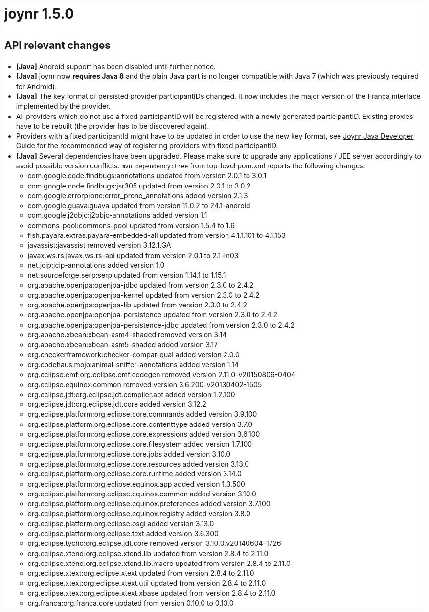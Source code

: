 # joynr 1.5.0

## API relevant changes
* **[Java]** Android support has been disabled until further notice.
* **[Java]** joynr now **requires Java 8** and the plain Java part is no longer compatible with Java 7 (which was previously required for Android).
* **[Java]** The key format of persisted provider participantIDs changed. It now includes the major
 version of the Franca interface implemented by the provider.
 * All providers which do not use a fixed participantID will be registered with a newly generated
   participantID. Existing proxies have to be rebuilt (the provider has to be discovered again).
 * Providers with a fixed participantId might have to be updated in order to use the new key format,
   see [Joynr Java Developer Guide](java.md#register-provider-with-fixed-%28custom%29-participantId)
   for the recommended way of registering providers with fixed participantID.
* **[Java]** Several dependencies have been upgraded. Please make sure to
  upgrade any applications / JEE server accordingly to avoid possible
  version conflicts.
  `mvn dependency:tree` from top-level pom.xml reports the following changes:
  * com.google.code.findbugs:annotations updated from version 2.0.1 to 3.0.1
  * com.google.code.findbugs:jsr305 updated from version 2.0.1 to 3.0.2
  * com.google.errorprone:error_prone_annotations added version 2.1.3
  * com.google.guava:guava updated from version 11.0.2 to 24.1-android
  * com.google.j2objc:j2objc-annotations added version 1.1
  * commons-pool:commons-pool updated from version 1.5.4 to 1.6
  * fish.payara.extras:payara-embedded-all updated from version 4.1.1.161 to 4.1.153
  * javassist:javassist removed version 3.12.1.GA
  * javax.ws.rs:javax.ws.rs-api updated from version 2.0.1 to 2.1-m03
  * net.jcip:jcip-annotations added version 1.0
  * net.sourceforge.serp:serp updated from version 1.14.1 to 1.15.1
  * org.apache.openjpa:openjpa-jdbc updated from version 2.3.0 to 2.4.2
  * org.apache.openjpa:openjpa-kernel updated from version 2.3.0 to 2.4.2
  * org.apache.openjpa:openjpa-lib updated from version 2.3.0 to 2.4.2
  * org.apache.openjpa:openjpa-persistence updated from version 2.3.0 to 2.4.2
  * org.apache.openjpa:openjpa-persistence-jdbc updated from version 2.3.0 to 2.4.2
  * org.apache.xbean:xbean-asm4-shaded removed version 3.14
  * org.apache.xbean:xbean-asm5-shaded added version 3.17
  * org.checkerframework:checker-compat-qual added version 2.0.0
  * org.codehaus.mojo:animal-sniffer-annotations added version 1.14
  * org.eclipse.emf:org.eclipse.emf.codegen removed version 2.11.0-v20150806-0404
  * org.eclipse.equinox:common removed version 3.6.200-v20130402-1505
  * org.eclipse.jdt:org.eclipse.jdt.compiler.apt added version 1.2.100
  * org.eclipse.jdt:org.eclipse.jdt.core added version 3.12.2
  * org.eclipse.platform:org.eclipse.core.commands added version 3.9.100
  * org.eclipse.platform:org.eclipse.core.contenttype added version 3.7.0
  * org.eclipse.platform:org.eclipse.core.expressions added version 3.6.100
  * org.eclipse.platform:org.eclipse.core.filesystem added version 1.7.100
  * org.eclipse.platform:org.eclipse.core.jobs added version 3.10.0
  * org.eclipse.platform:org.eclipse.core.resources added version 3.13.0
  * org.eclipse.platform:org.eclipse.core.runtime added version 3.14.0
  * org.eclipse.platform:org.eclipse.equinox.app added version 1.3.500
  * org.eclipse.platform:org.eclipse.equinox.common added version 3.10.0
  * org.eclipse.platform:org.eclipse.equinox.preferences added version 3.7.100
  * org.eclipse.platform:org.eclipse.equinox.registry added version 3.8.0
  * org.eclipse.platform:org.eclipse.osgi added version 3.13.0
  * org.eclipse.platform:org.eclipse.text added version 3.6.300
  * org.eclipse.tycho:org.eclipse.jdt.core removed version 3.10.0.v20140604-1726
  * org.eclipse.xtend:org.eclipse.xtend.lib updated from version 2.8.4 to 2.11.0
  * org.eclipse.xtend:org.eclipse.xtend.lib.macro updated from version 2.8.4 to 2.11.0
  * org.eclipse.xtext:org.eclipse.xtext updated from version 2.8.4 to 2.11.0
  * org.eclipse.xtext:org.eclipse.xtext.util updated from version 2.8.4 to 2.11.0
  * org.eclipse.xtext:org.eclipse.xtext.xbase updated from version 2.8.4 to 2.11.0
  * org.franca:org.franca.core updated from version 0.10.0 to 0.13.0